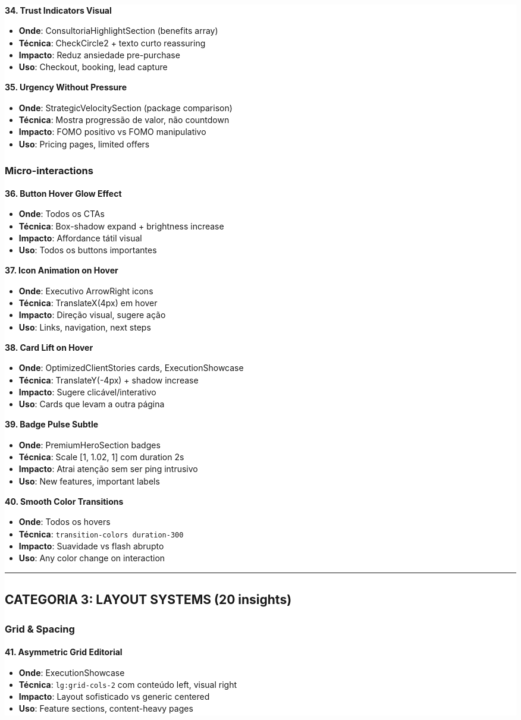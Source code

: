 **34. Trust Indicators Visual**
- **Onde**: ConsultoriaHighlightSection (benefits array)
- **Técnica**: CheckCircle2 + texto curto reassuring
- **Impacto**: Reduz ansiedade pre-purchase
- **Uso**: Checkout, booking, lead capture

**35. Urgency Without Pressure**
- **Onde**: StrategicVelocitySection (package comparison)
- **Técnica**: Mostra progressão de valor, não countdown
- **Impacto**: FOMO positivo vs FOMO manipulativo
- **Uso**: Pricing pages, limited offers

### Micro-interactions

**36. Button Hover Glow Effect**
- **Onde**: Todos os CTAs
- **Técnica**: Box-shadow expand + brightness increase
- **Impacto**: Affordance tátil visual
- **Uso**: Todos os buttons importantes

**37. Icon Animation on Hover**
- **Onde**: Executivo ArrowRight icons
- **Técnica**: TranslateX(4px) em hover
- **Impacto**: Direção visual, sugere ação
- **Uso**: Links, navigation, next steps

**38. Card Lift on Hover**
- **Onde**: OptimizedClientStories cards, ExecutionShowcase
- **Técnica**: TranslateY(-4px) + shadow increase
- **Impacto**: Sugere clicável/interativo
- **Uso**: Cards que levam a outra página

**39. Badge Pulse Subtle**
- **Onde**: PremiumHeroSection badges
- **Técnica**: Scale [1, 1.02, 1] com duration 2s
- **Impacto**: Atrai atenção sem ser ping intrusivo
- **Uso**: New features, important labels

**40. Smooth Color Transitions**
- **Onde**: Todos os hovers
- **Técnica**: `transition-colors duration-300`
- **Impacto**: Suavidade vs flash abrupto
- **Uso**: Any color change on interaction

---

## CATEGORIA 3: LAYOUT SYSTEMS (20 insights)

### Grid & Spacing

**41. Asymmetric Grid Editorial**
- **Onde**: ExecutionShowcase
- **Técnica**: `lg:grid-cols-2` com conteúdo left, visual right
- **Impacto**: Layout sofisticado vs generic centered
- **Uso**: Feature sections, content-heavy pages
